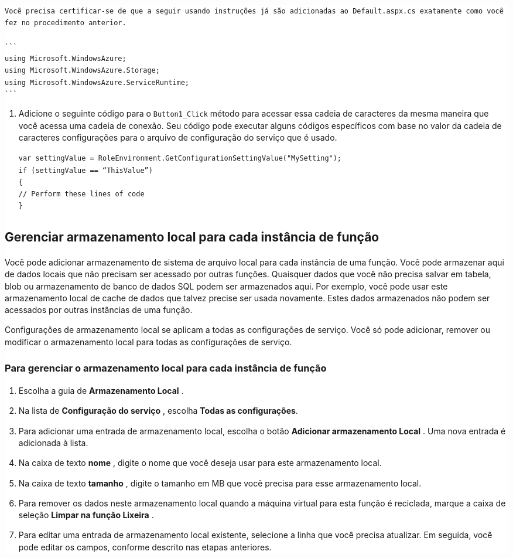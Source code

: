     Você precisa certificar-se de que a seguir usando instruções já são adicionadas ao Default.aspx.cs exatamente como você fez no procedimento anterior.

    ```
    using Microsoft.WindowsAzure;
    using Microsoft.WindowsAzure.Storage;
    using Microsoft.WindowsAzure.ServiceRuntime;
    ```

1. Adicione o seguinte código para o `Button1_Click` método para acessar essa cadeia de caracteres da mesma maneira que você acessa uma cadeia de conexão. Seu código pode executar alguns códigos específicos com base no valor da cadeia de caracteres configurações para o arquivo de configuração do serviço que é usado.

    ```
    var settingValue = RoleEnvironment.GetConfigurationSettingValue("MySetting");
    if (settingValue == “ThisValue”)
    {
    // Perform these lines of code
    }
    ```

## <a name="manage-local-storage-for-each-role-instance"></a>Gerenciar armazenamento local para cada instância de função

Você pode adicionar armazenamento de sistema de arquivo local para cada instância de uma função. Você pode armazenar aqui de dados locais que não precisam ser acessado por outras funções. Quaisquer dados que você não precisa salvar em tabela, blob ou armazenamento de banco de dados SQL podem ser armazenados aqui. Por exemplo, você pode usar este armazenamento local de cache de dados que talvez precise ser usada novamente. Estes dados armazenados não podem ser acessados por outras instâncias de uma função. 

Configurações de armazenamento local se aplicam a todas as configurações de serviço. Você só pode adicionar, remover ou modificar o armazenamento local para todas as configurações de serviço.

### <a name="to-manage-local-storage-for-each-role-instance"></a>Para gerenciar o armazenamento local para cada instância de função

1. Escolha a guia de **Armazenamento Local** .

1. Na lista de **Configuração do serviço** , escolha **Todas as configurações**.

1. Para adicionar uma entrada de armazenamento local, escolha o botão **Adicionar armazenamento Local** . Uma nova entrada é adicionada à lista.

1. Na caixa de texto **nome** , digite o nome que você deseja usar para este armazenamento local.

1. Na caixa de texto **tamanho** , digite o tamanho em MB que você precisa para esse armazenamento local.

1. Para remover os dados neste armazenamento local quando a máquina virtual para esta função é reciclada, marque a caixa de seleção **Limpar na função Lixeira** .

1. Para editar uma entrada de armazenamento local existente, selecione a linha que você precisa atualizar. Em seguida, você pode editar os campos, conforme descrito nas etapas anteriores.
